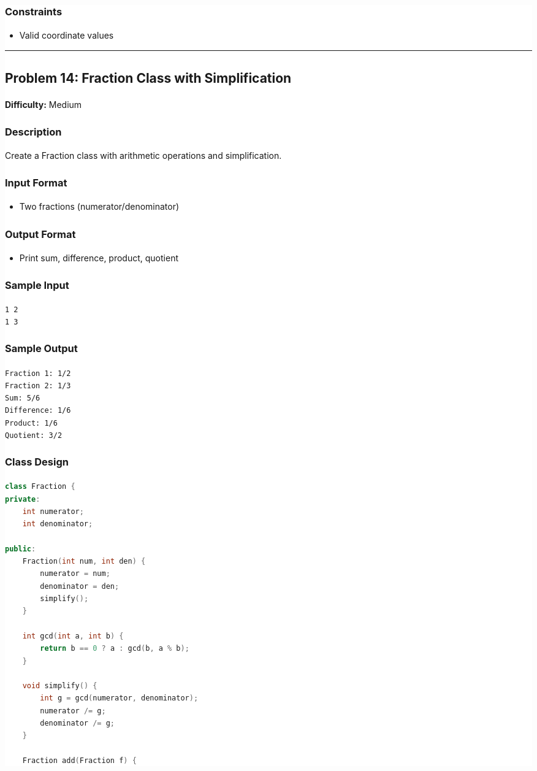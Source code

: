 ### Constraints

- Valid coordinate values

---

## Problem 14: Fraction Class with Simplification

**Difficulty:** Medium

### Description

Create a Fraction class with arithmetic operations and simplification.

### Input Format

- Two fractions (numerator/denominator)

### Output Format

- Print sum, difference, product, quotient

### Sample Input

```
1 2
1 3
```

### Sample Output

```
Fraction 1: 1/2
Fraction 2: 1/3
Sum: 5/6
Difference: 1/6
Product: 1/6
Quotient: 3/2
```

### Class Design

```cpp
class Fraction {
private:
    int numerator;
    int denominator;

public:
    Fraction(int num, int den) {
        numerator = num;
        denominator = den;
        simplify();
    }

    int gcd(int a, int b) {
        return b == 0 ? a : gcd(b, a % b);
    }

    void simplify() {
        int g = gcd(numerator, denominator);
        numerator /= g;
        denominator /= g;
    }

    Fraction add(Fraction f) {
```